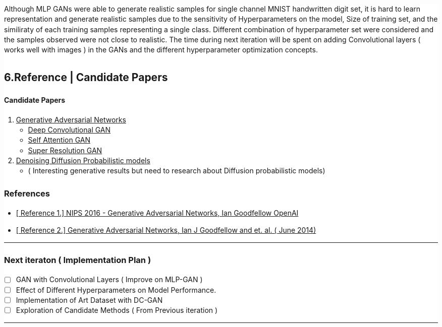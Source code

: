 Although MLP GANs were able to generate realistic samples for single channel MNIST handwritten digit set, it is hard to learn representation and generate realistic samples due to the sensitivity of Hyperparameters on the model, Size of training set, and the similiraty of each training samples representing a single class. Different combination of hyperparameter set were considered and the samples observed were not close to realistic. The time during next iteration will be spent on adding Convolutional layers ( works well with images ) in the GANs and the different hyperparameter optimization concepts.

## 6.Reference | Candidate Papers

#### Candidate Papers

1. [Generative Adversarial Networks](https://arxiv.org/abs/1406.2661)
   - [Deep Convolutional GAN](https://arxiv.org/pdf/1511.06434.pdf)
   - [Self Attention GAN](https://github.com/heykeetae/Self-Attention-GAN)
   - [Super Resolution GAN](https://arxiv.org/pdf/1609.04802.pdf)
2. [Denoising Diffusion Probabilistic models](https://github.com/lucidrains/denoising-diffusion-pytorch) 
   - ( Interesting generative results but need to research about Diffusion probabilistic models)

### References

- [[ Reference 1.] NIPS 2016 - Generative Adversarial Networks, Ian Goodfellow OpenAI](https://arxiv.org/pdf/1701.00160.pdf)

- [[ Reference 2.] Generative Adversarial Networks, Ian J Goodfellow and et. al. ( June 2014)](https://arxiv.org/pdf/1406.2661.pdf)

****

### Next iteraton ( Implementation Plan )

- [ ] GAN with Convolutional Layers ( Improve on MLP-GAN )
- [ ] Effect of Different Hyperparameters on Model Performance.
- [ ] Implementation of Art Dataset with DC-GAN
- [ ] Exploration of Candidate Methods ( From Previous iteration )

***
